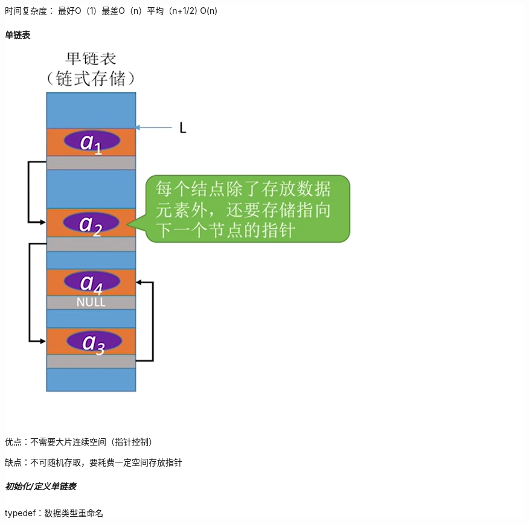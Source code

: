 ```c
```

时间复杂度： 最好O（1）最差O（n）平均（n+1/2) O(n)

#### 单链表

 ![image-20250908195138682](/coding_images/image-20250908195138682.png)

优点：不需要大片连续空间（指针控制）

缺点：不可随机存取，要耗费一定空间存放指针

##### 初始化/定义单链表

typedef：数据类型重命名
